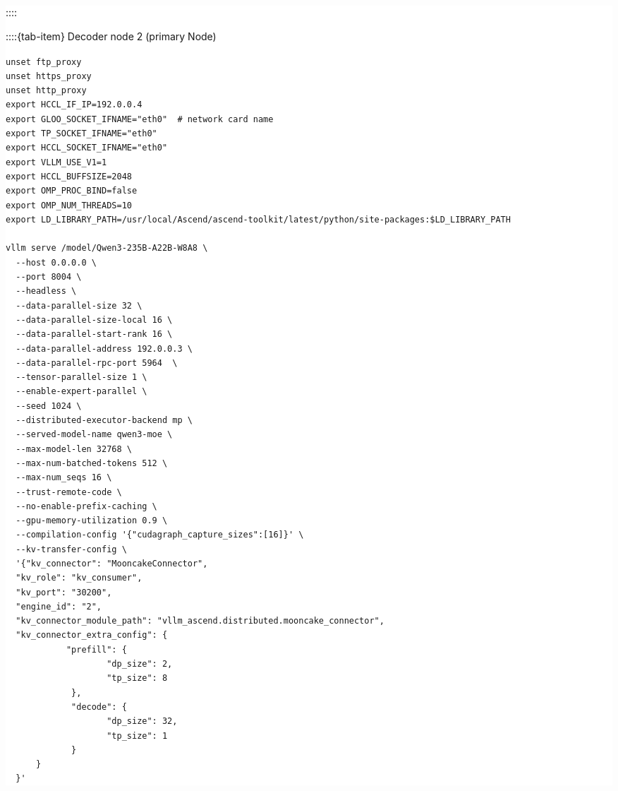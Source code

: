 ::::

::::{tab-item} Decoder node 2 (primary Node)

```shell
unset ftp_proxy
unset https_proxy
unset http_proxy
export HCCL_IF_IP=192.0.0.4
export GLOO_SOCKET_IFNAME="eth0"  # network card name
export TP_SOCKET_IFNAME="eth0"
export HCCL_SOCKET_IFNAME="eth0"
export VLLM_USE_V1=1
export HCCL_BUFFSIZE=2048
export OMP_PROC_BIND=false
export OMP_NUM_THREADS=10
export LD_LIBRARY_PATH=/usr/local/Ascend/ascend-toolkit/latest/python/site-packages:$LD_LIBRARY_PATH

vllm serve /model/Qwen3-235B-A22B-W8A8 \
  --host 0.0.0.0 \
  --port 8004 \
  --headless \
  --data-parallel-size 32 \
  --data-parallel-size-local 16 \
  --data-parallel-start-rank 16 \
  --data-parallel-address 192.0.0.3 \
  --data-parallel-rpc-port 5964  \
  --tensor-parallel-size 1 \
  --enable-expert-parallel \
  --seed 1024 \
  --distributed-executor-backend mp \
  --served-model-name qwen3-moe \
  --max-model-len 32768 \
  --max-num-batched-tokens 512 \
  --max-num_seqs 16 \
  --trust-remote-code \
  --no-enable-prefix-caching \
  --gpu-memory-utilization 0.9 \
  --compilation-config '{"cudagraph_capture_sizes":[16]}' \
  --kv-transfer-config \
  '{"kv_connector": "MooncakeConnector",
  "kv_role": "kv_consumer",
  "kv_port": "30200",
  "engine_id": "2",
  "kv_connector_module_path": "vllm_ascend.distributed.mooncake_connector",
  "kv_connector_extra_config": {
            "prefill": {
                    "dp_size": 2,
                    "tp_size": 8
             },
             "decode": {
                    "dp_size": 32,
                    "tp_size": 1
             }
      }
  }'
```
